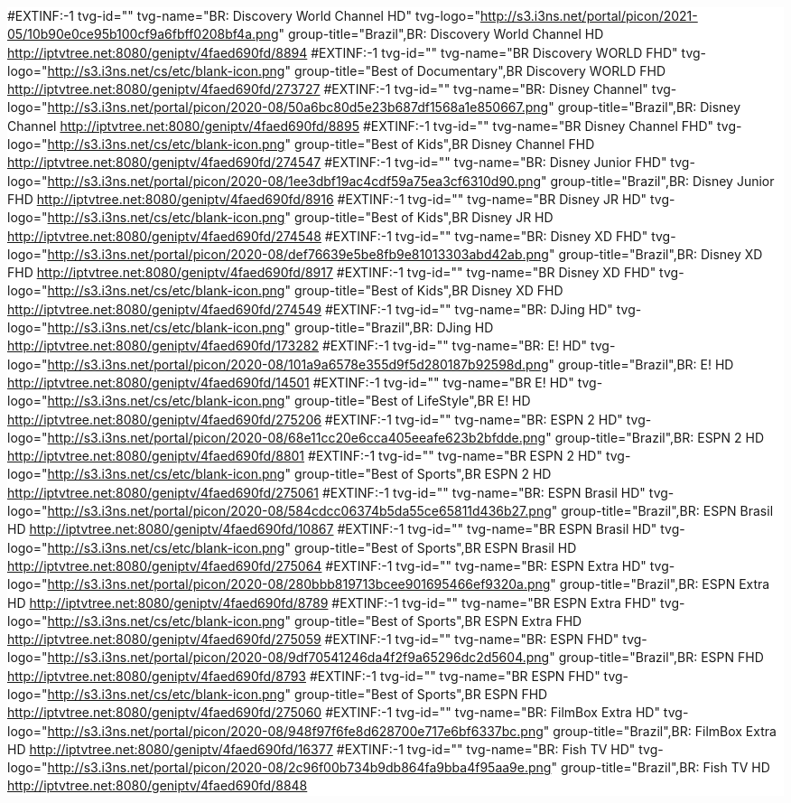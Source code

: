 #EXTINF:-1 tvg-id="" tvg-name="BR: Discovery World Channel HD" tvg-logo="http://s3.i3ns.net/portal/picon/2021-05/10b90e0ce95b100cf9a6fbff0208bf4a.png" group-title="Brazil",BR: Discovery World Channel HD
http://iptvtree.net:8080/geniptv/4faed690fd/8894
#EXTINF:-1 tvg-id="" tvg-name="BR Discovery WORLD FHD" tvg-logo="http://s3.i3ns.net/cs/etc/blank-icon.png" group-title="Best of Documentary",BR Discovery WORLD FHD
http://iptvtree.net:8080/geniptv/4faed690fd/273727
#EXTINF:-1 tvg-id="" tvg-name="BR: Disney Channel" tvg-logo="http://s3.i3ns.net/portal/picon/2020-08/50a6bc80d5e23b687df1568a1e850667.png" group-title="Brazil",BR: Disney Channel
http://iptvtree.net:8080/geniptv/4faed690fd/8895
#EXTINF:-1 tvg-id="" tvg-name="BR Disney Channel FHD" tvg-logo="http://s3.i3ns.net/cs/etc/blank-icon.png" group-title="Best of Kids",BR Disney Channel FHD
http://iptvtree.net:8080/geniptv/4faed690fd/274547
#EXTINF:-1 tvg-id="" tvg-name="BR: Disney Junior FHD" tvg-logo="http://s3.i3ns.net/portal/picon/2020-08/1ee3dbf19ac4cdf59a75ea3cf6310d90.png" group-title="Brazil",BR: Disney Junior FHD
http://iptvtree.net:8080/geniptv/4faed690fd/8916
#EXTINF:-1 tvg-id="" tvg-name="BR Disney JR HD" tvg-logo="http://s3.i3ns.net/cs/etc/blank-icon.png" group-title="Best of Kids",BR Disney JR HD
http://iptvtree.net:8080/geniptv/4faed690fd/274548
#EXTINF:-1 tvg-id="" tvg-name="BR: Disney XD FHD" tvg-logo="http://s3.i3ns.net/portal/picon/2020-08/def76639e5be8fb9e81013303abd42ab.png" group-title="Brazil",BR: Disney XD FHD
http://iptvtree.net:8080/geniptv/4faed690fd/8917
#EXTINF:-1 tvg-id="" tvg-name="BR Disney XD FHD" tvg-logo="http://s3.i3ns.net/cs/etc/blank-icon.png" group-title="Best of Kids",BR Disney XD FHD
http://iptvtree.net:8080/geniptv/4faed690fd/274549
#EXTINF:-1 tvg-id="" tvg-name="BR: DJing HD" tvg-logo="http://s3.i3ns.net/cs/etc/blank-icon.png" group-title="Brazil",BR: DJing HD
http://iptvtree.net:8080/geniptv/4faed690fd/173282
#EXTINF:-1 tvg-id="" tvg-name="BR: E! HD" tvg-logo="http://s3.i3ns.net/portal/picon/2020-08/101a9a6578e355d9f5d280187b92598d.png" group-title="Brazil",BR: E! HD
http://iptvtree.net:8080/geniptv/4faed690fd/14501
#EXTINF:-1 tvg-id="" tvg-name="BR E! HD" tvg-logo="http://s3.i3ns.net/cs/etc/blank-icon.png" group-title="Best of LifeStyle",BR E! HD
http://iptvtree.net:8080/geniptv/4faed690fd/275206
#EXTINF:-1 tvg-id="" tvg-name="BR: ESPN 2 HD" tvg-logo="http://s3.i3ns.net/portal/picon/2020-08/68e11cc20e6cca405eeafe623b2bfdde.png" group-title="Brazil",BR: ESPN 2 HD
http://iptvtree.net:8080/geniptv/4faed690fd/8801
#EXTINF:-1 tvg-id="" tvg-name="BR ESPN 2 HD" tvg-logo="http://s3.i3ns.net/cs/etc/blank-icon.png" group-title="Best of Sports",BR ESPN 2 HD
http://iptvtree.net:8080/geniptv/4faed690fd/275061
#EXTINF:-1 tvg-id="" tvg-name="BR: ESPN Brasil HD" tvg-logo="http://s3.i3ns.net/portal/picon/2020-08/584cdcc06374b5da55ce65811d436b27.png" group-title="Brazil",BR: ESPN Brasil HD
http://iptvtree.net:8080/geniptv/4faed690fd/10867
#EXTINF:-1 tvg-id="" tvg-name="BR ESPN Brasil HD" tvg-logo="http://s3.i3ns.net/cs/etc/blank-icon.png" group-title="Best of Sports",BR ESPN Brasil HD
http://iptvtree.net:8080/geniptv/4faed690fd/275064
#EXTINF:-1 tvg-id="" tvg-name="BR: ESPN Extra HD" tvg-logo="http://s3.i3ns.net/portal/picon/2020-08/280bbb819713bcee901695466ef9320a.png" group-title="Brazil",BR: ESPN Extra HD
http://iptvtree.net:8080/geniptv/4faed690fd/8789
#EXTINF:-1 tvg-id="" tvg-name="BR ESPN Extra FHD" tvg-logo="http://s3.i3ns.net/cs/etc/blank-icon.png" group-title="Best of Sports",BR ESPN Extra FHD
http://iptvtree.net:8080/geniptv/4faed690fd/275059
#EXTINF:-1 tvg-id="" tvg-name="BR: ESPN FHD" tvg-logo="http://s3.i3ns.net/portal/picon/2020-08/9df70541246da4f2f9a65296dc2d5604.png" group-title="Brazil",BR: ESPN FHD
http://iptvtree.net:8080/geniptv/4faed690fd/8793
#EXTINF:-1 tvg-id="" tvg-name="BR ESPN FHD" tvg-logo="http://s3.i3ns.net/cs/etc/blank-icon.png" group-title="Best of Sports",BR ESPN FHD
http://iptvtree.net:8080/geniptv/4faed690fd/275060
#EXTINF:-1 tvg-id="" tvg-name="BR: FilmBox Extra HD" tvg-logo="http://s3.i3ns.net/portal/picon/2020-08/948f97f6fe8d628700e717e6bf6337bc.png" group-title="Brazil",BR: FilmBox Extra HD
http://iptvtree.net:8080/geniptv/4faed690fd/16377
#EXTINF:-1 tvg-id="" tvg-name="BR: Fish TV HD" tvg-logo="http://s3.i3ns.net/portal/picon/2020-08/2c96f00b734b9db864fa9bba4f95aa9e.png" group-title="Brazil",BR: Fish TV HD
http://iptvtree.net:8080/geniptv/4faed690fd/8848